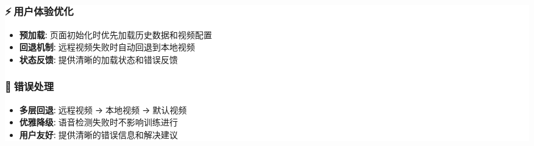 ### ⚡ **用户体验优化**
- **预加载**: 页面初始化时优先加载历史数据和视频配置
- **回退机制**: 远程视频失败时自动回退到本地视频
- **状态反馈**: 提供清晰的加载状态和错误反馈

### 🔧 **错误处理**
- **多层回退**: 远程视频 → 本地视频 → 默认视频
- **优雅降级**: 语音检测失败时不影响训练进行
- **用户友好**: 提供清晰的错误信息和解决建议